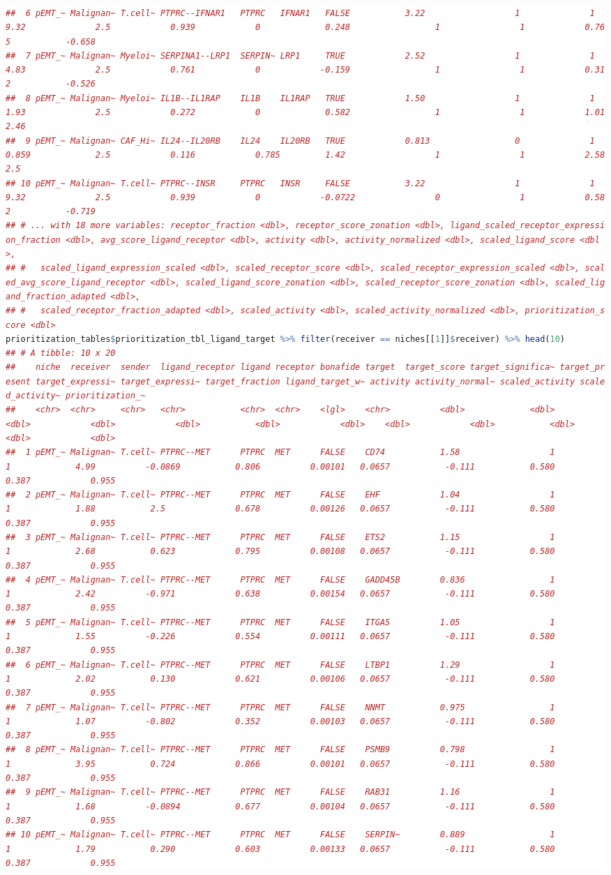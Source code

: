 ``` r
##  6 pEMT_~ Malignan~ T.cell~ PTPRC--IFNAR1   PTPRC   IFNAR1   FALSE           3.22                  1              1            9.32              2.5            0.939            0             0.248                 1                1            0.765           -0.658
##  7 pEMT_~ Malignan~ Myeloi~ SERPINA1--LRP1  SERPIN~ LRP1     TRUE            2.52                  1              1            4.83              2.5            0.761            0            -0.159                 1                1            0.312           -0.526
##  8 pEMT_~ Malignan~ Myeloi~ IL1B--IL1RAP    IL1B    IL1RAP   TRUE            1.50                  1              1            1.93              2.5            0.272            0             0.582                 1                1            1.01             2.46 
##  9 pEMT_~ Malignan~ CAF_Hi~ IL24--IL20RB    IL24    IL20RB   TRUE            0.813                 0              1            0.859             2.5            0.116            0.785         1.42                  1                1            2.58             2.5  
## 10 pEMT_~ Malignan~ T.cell~ PTPRC--INSR     PTPRC   INSR     FALSE           3.22                  1              1            9.32              2.5            0.939            0            -0.0722                0                1            0.582           -0.719
## # ... with 18 more variables: receptor_fraction <dbl>, receptor_score_zonation <dbl>, ligand_scaled_receptor_expression_fraction <dbl>, avg_score_ligand_receptor <dbl>, activity <dbl>, activity_normalized <dbl>, scaled_ligand_score <dbl>,
## #   scaled_ligand_expression_scaled <dbl>, scaled_receptor_score <dbl>, scaled_receptor_expression_scaled <dbl>, scaled_avg_score_ligand_receptor <dbl>, scaled_ligand_score_zonation <dbl>, scaled_receptor_score_zonation <dbl>, scaled_ligand_fraction_adapted <dbl>,
## #   scaled_receptor_fraction_adapted <dbl>, scaled_activity <dbl>, scaled_activity_normalized <dbl>, prioritization_score <dbl>
prioritization_tables$prioritization_tbl_ligand_target %>% filter(receiver == niches[[1]]$receiver) %>% head(10)
## # A tibble: 10 x 20
##    niche  receiver  sender  ligand_receptor ligand receptor bonafide target  target_score target_significa~ target_present target_expressi~ target_expressi~ target_fraction ligand_target_w~ activity activity_normal~ scaled_activity scaled_activity~ prioritization_~
##    <chr>  <chr>     <chr>   <chr>           <chr>  <chr>    <lgl>    <chr>          <dbl>             <dbl>          <dbl>            <dbl>            <dbl>           <dbl>            <dbl>    <dbl>            <dbl>           <dbl>            <dbl>            <dbl>
##  1 pEMT_~ Malignan~ T.cell~ PTPRC--MET      PTPRC  MET      FALSE    CD74           1.58                  1              1             4.99          -0.0869           0.806          0.00101   0.0657           -0.111           0.580            0.387            0.955
##  2 pEMT_~ Malignan~ T.cell~ PTPRC--MET      PTPRC  MET      FALSE    EHF            1.04                  1              1             1.88           2.5              0.678          0.00126   0.0657           -0.111           0.580            0.387            0.955
##  3 pEMT_~ Malignan~ T.cell~ PTPRC--MET      PTPRC  MET      FALSE    ETS2           1.15                  1              1             2.68           0.623            0.795          0.00108   0.0657           -0.111           0.580            0.387            0.955
##  4 pEMT_~ Malignan~ T.cell~ PTPRC--MET      PTPRC  MET      FALSE    GADD45B        0.836                 1              1             2.42          -0.971            0.638          0.00154   0.0657           -0.111           0.580            0.387            0.955
##  5 pEMT_~ Malignan~ T.cell~ PTPRC--MET      PTPRC  MET      FALSE    ITGA5          1.05                  1              1             1.55          -0.226            0.554          0.00111   0.0657           -0.111           0.580            0.387            0.955
##  6 pEMT_~ Malignan~ T.cell~ PTPRC--MET      PTPRC  MET      FALSE    LTBP1          1.29                  1              1             2.02           0.130            0.621          0.00106   0.0657           -0.111           0.580            0.387            0.955
##  7 pEMT_~ Malignan~ T.cell~ PTPRC--MET      PTPRC  MET      FALSE    NNMT           0.975                 1              1             1.07          -0.802            0.352          0.00103   0.0657           -0.111           0.580            0.387            0.955
##  8 pEMT_~ Malignan~ T.cell~ PTPRC--MET      PTPRC  MET      FALSE    PSMB9          0.798                 1              1             3.95           0.724            0.866          0.00101   0.0657           -0.111           0.580            0.387            0.955
##  9 pEMT_~ Malignan~ T.cell~ PTPRC--MET      PTPRC  MET      FALSE    RAB31          1.16                  1              1             1.68          -0.0894           0.677          0.00104   0.0657           -0.111           0.580            0.387            0.955
## 10 pEMT_~ Malignan~ T.cell~ PTPRC--MET      PTPRC  MET      FALSE    SERPIN~        0.889                 1              1             1.79           0.290            0.603          0.00133   0.0657           -0.111           0.580            0.387            0.955

```